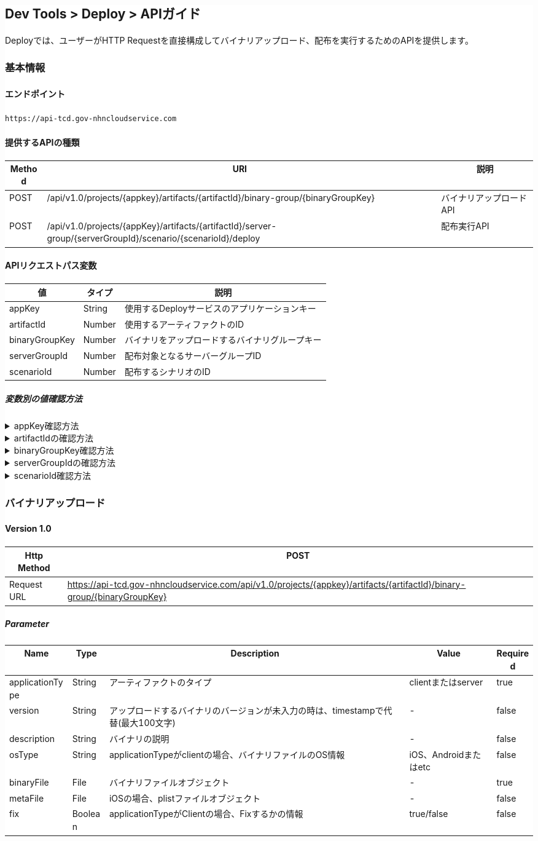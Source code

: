 ## Dev Tools > Deploy > APIガイド
Deployでは、ユーザーがHTTP Requestを直接構成してバイナリアップロード、配布を実行するためのAPIを提供します。

### 基本情報
#### エンドポイント
```text
https://api-tcd.gov-nhncloudservice.com
```

#### 提供するAPIの種類
| Method | URI | 説明 |
| ------ | --- | --- |
| POST | /api/v1.0/projects/{appkey}/artifacts/{artifactId}/binary-group/{binaryGroupKey} | バイナリアップロードAPI |
| POST | /api/v1.0/projects/{appKey}/artifacts/{artifactId}/server-group/{serverGroupId}/scenario/{scenarioId}/deploy | 配布実行API |

#### APIリクエストパス変数
| 値 | タイプ | 説明 |
| --- | --- | --- |
| appKey | String | 使用するDeployサービスのアプリケーションキー |
| artifactId | Number | 使用するアーティファクトのID |
| binaryGroupKey | Number | バイナリをアップロードするバイナリグループキー |
| serverGroupId | Number | 配布対象となるサーバーグループID |
| scenarioId | Number | 配布するシナリオのID |

##### 変数別の値確認方法
<details><summary>appKey確認方法</summary></details>
<details><summary>artifactIdの確認方法</summary></details>
<details><summary>binaryGroupKey確認方法</summary></details>
<details><summary>serverGroupIdの確認方法</summary></details>
<details><summary>scenarioId確認方法</summary></details>

### バイナリアップロード
#### Version 1.0
| Http Method | POST |
| ----------- | ---- |
| Request URL | https://api-tcd.gov-nhncloudservice.com/api/v1.0/projects/{appkey}/artifacts/{artifactId}/binary-group/{binaryGroupKey} |

##### Parameter
| Name | Type | Description | Value | Required |
| ---- | ---- | ----------- | ----- | -------- |
| applicationType | String | アーティファクトのタイプ | clientまたはserver | true |
| version | String | アップロードするバイナリのバージョンが未入力の時は、timestampで代替(最大100文字) | - | false |
| description | String | バイナリの説明 | - | false |
| osType | String | applicationTypeがclientの場合、バイナリファイルのOS情報 | iOS、Androidまたはetc | false |
| binaryFile | File | バイナリファイルオブジェクト | - | true |
| metaFile | File | iOSの場合、plistファイルオブジェクト | - | false |
| fix | Boolean | applicationTypeがClientの場合、Fixするかの情報 | true/false | false |
